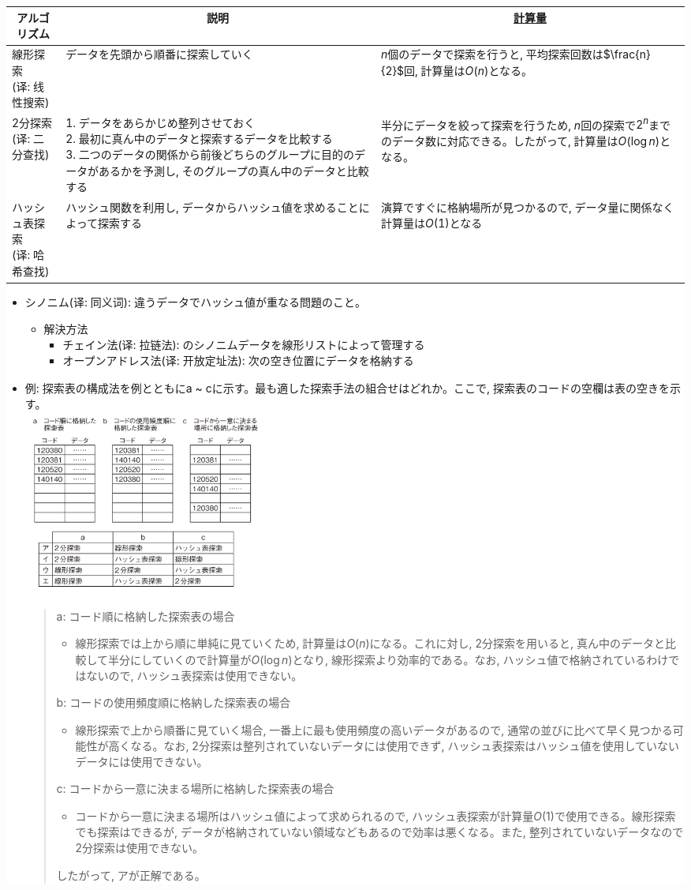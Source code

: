   | アルゴリズム | 説明 | [計算量](../1-1基礎理論/1-1-3情報に関する理論.md#計算量オーダ译-时间复杂度o) |
  | - | - | - |
  | 線形探索<br>(译: 线性搜索) | データを先頭から順番に探索していく | $n$個のデータで探索を行うと, 平均探索回数は$\frac{n}{2}$回, 計算量は$O(n)$となる。 |
  | 2分探索<br>(译: 二分查找) | 1. データをあらかじめ整列させておく<br>2. 最初に真ん中のデータと探索するデータを比較する<br>3. 二つのデータの関係から前後どちらのグループに目的のデータがあるかを予測し, そのグループの真ん中のデータと比較する | 半分にデータを絞って探索を行うため, $n$回の探索で$2^n$までのデータ数に対応できる。したがって, 計算量は$O(\log n)$となる。 |
  | ハッシュ表探索<br>(译: 哈希查找) | ハッシュ関数を利用し, データからハッシュ値を求めることによって探索する | 演算ですぐに格納場所が見つかるので, データ量に関係なく計算量は$O(1)$となる |

- シノニム(译: 同义词): 違うデータでハッシュ値が重なる問題のこと。
  - 解決方法
    - チェイン法(译: 拉链法): のシノニムデータを線形リストによって管理する
    - オープンアドレス法(译: 开放定址法): 次の空き位置にデータを格納する
- 例: 探索表の構成法を例とともにa ~ cに示す。最も適した探索手法の組合せはどれか。ここで, 探索表のコードの空欄は表の空きを示す。<br><img src="./images/1-2-2/探索アルゴリズム-例題.png" width = "300" alt="探索アルゴリズム-例題"/>

  > a: コード順に格納した探索表の場合  
  > - 線形探索では上から順に単純に見ていくため, 計算量は$O(n)$になる。これに対し, 2分探索を用いると, 真ん中のデータと比較して半分にしていくので計算量が$O(\log n)$となり, 線形探索より効率的である。なお, ハッシュ値で格納されているわけではないので, ハッシュ表探索は使用できない。  
  >
  > b: コードの使用頻度順に格納した探索表の場合  
  > - 線形探索で上から順番に見ていく場合, 一番上に最も使用頻度の高いデータがあるので, 通常の並びに比べて早く見つかる可能性が高くなる。なお, 2分探索は整列されていないデータには使用できず, ハッシュ表探索はハッシュ値を使用していないデータには使用できない。  
  >
  > c: コードから一意に決まる場所に格納した探索表の場合  
  > - コードから一意に決まる場所はハッシュ値によって求められるので, ハッシュ表探索が計算量$O(1)$で使用できる。線形探索でも探索はできるが, データが格納されていない領域などもあるので効率は悪くなる。また, 整列されていないデータなので2分探索は使用できない。  
  >
  > したがって, アが正解である。
